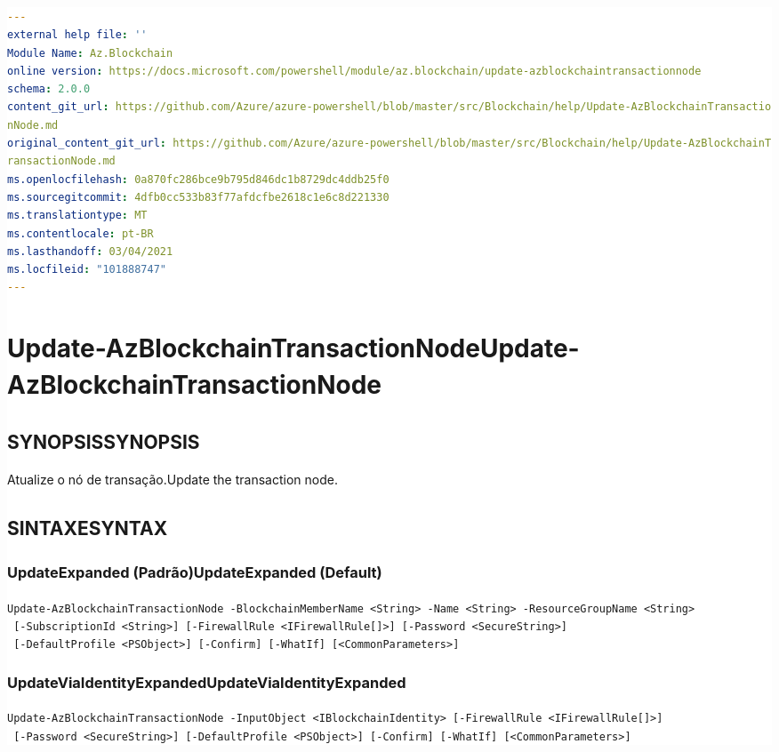 ```yaml
---
external help file: ''
Module Name: Az.Blockchain
online version: https://docs.microsoft.com/powershell/module/az.blockchain/update-azblockchaintransactionnode
schema: 2.0.0
content_git_url: https://github.com/Azure/azure-powershell/blob/master/src/Blockchain/help/Update-AzBlockchainTransactionNode.md
original_content_git_url: https://github.com/Azure/azure-powershell/blob/master/src/Blockchain/help/Update-AzBlockchainTransactionNode.md
ms.openlocfilehash: 0a870fc286bce9b795d846dc1b8729dc4ddb25f0
ms.sourcegitcommit: 4dfb0cc533b83f77afdcfbe2618c1e6c8d221330
ms.translationtype: MT
ms.contentlocale: pt-BR
ms.lasthandoff: 03/04/2021
ms.locfileid: "101888747"
---
```

# <span data-ttu-id="f4380-101">Update-AzBlockchainTransactionNode</span><span class="sxs-lookup"><span data-stu-id="f4380-101">Update-AzBlockchainTransactionNode</span></span>

## <span data-ttu-id="f4380-102">SYNOPSIS</span><span class="sxs-lookup"><span data-stu-id="f4380-102">SYNOPSIS</span></span>
<span data-ttu-id="f4380-103">Atualize o nó de transação.</span><span class="sxs-lookup"><span data-stu-id="f4380-103">Update the transaction node.</span></span>

## <span data-ttu-id="f4380-104">SINTAXE</span><span class="sxs-lookup"><span data-stu-id="f4380-104">SYNTAX</span></span>

### <span data-ttu-id="f4380-105">UpdateExpanded (Padrão)</span><span class="sxs-lookup"><span data-stu-id="f4380-105">UpdateExpanded (Default)</span></span>
```
Update-AzBlockchainTransactionNode -BlockchainMemberName <String> -Name <String> -ResourceGroupName <String>
 [-SubscriptionId <String>] [-FirewallRule <IFirewallRule[]>] [-Password <SecureString>]
 [-DefaultProfile <PSObject>] [-Confirm] [-WhatIf] [<CommonParameters>]
```

### <span data-ttu-id="f4380-106">UpdateViaIdentityExpanded</span><span class="sxs-lookup"><span data-stu-id="f4380-106">UpdateViaIdentityExpanded</span></span>
```
Update-AzBlockchainTransactionNode -InputObject <IBlockchainIdentity> [-FirewallRule <IFirewallRule[]>]
 [-Password <SecureString>] [-DefaultProfile <PSObject>] [-Confirm] [-WhatIf] [<CommonParameters>]
```
